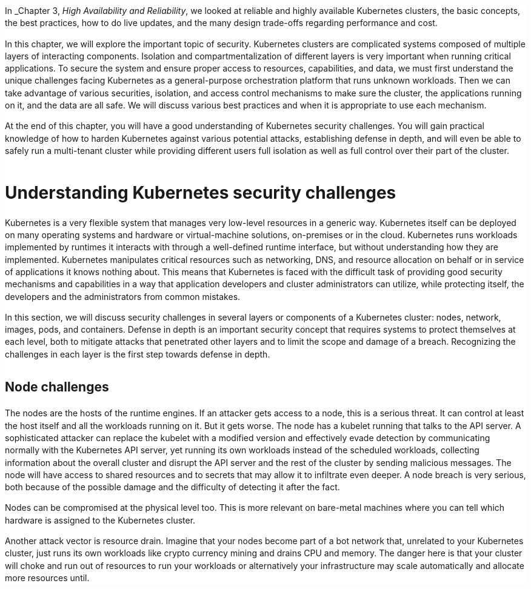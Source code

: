 In _Chapter 3, _High Availability and Reliability_, we looked at reliable and highly available Kubernetes clusters, the basic concepts, the best practices, how to do live updates, and the many design trade-offs regarding performance and cost.

In this chapter, we will explore the important topic of security. Kubernetes clusters are complicated systems composed of multiple layers of interacting components. Isolation and compartmentalization of different layers is very important when running critical applications. To secure the system and ensure proper access to resources, capabilities, and data, we must first understand the unique challenges facing Kubernetes as a general-purpose orchestration platform that runs unknown workloads. Then we can take advantage of various securities, isolation, and access control mechanisms to make sure the cluster, the applications running on it, and the data are all safe. We will discuss various best practices and when it is appropriate to use each mechanism.

At the end of this chapter, you will have a good understanding of Kubernetes security challenges. You will gain practical knowledge of how to harden Kubernetes against various potential attacks, establishing defense in depth, and will even be able to safely run a multi-tenant cluster while providing different users full isolation as well as full control over their part of the cluster.

# Understanding Kubernetes security challenges

Kubernetes is a very flexible system that manages very low-level resources in a generic way. Kubernetes itself can be deployed on many operating systems and hardware or virtual-machine solutions, on-premises or in the cloud. Kubernetes runs workloads implemented by runtimes it interacts with through a well-defined runtime interface, but without understanding how they are implemented. Kubernetes manipulates critical resources such as networking, DNS, and resource allocation on behalf or in service of applications it knows nothing about. This means that Kubernetes is faced with the difficult task of providing good security mechanisms and capabilities in a way that application developers and cluster administrators can utilize, while protecting itself, the developers and the administrators from common mistakes.

In this section, we will discuss security challenges in several layers or components of a Kubernetes cluster: nodes, network, images, pods, and containers. Defense in depth is an important security concept that requires systems to protect themselves at each level, both to mitigate attacks that penetrated other layers and to limit the scope and damage of a breach. Recognizing the challenges in each layer is the first step towards defense in depth.

## Node challenges

The nodes are the hosts of the runtime engines. If an attacker gets access to a node, this is a serious threat. It can control at least the host itself and all the workloads running on it. But it gets worse. The node has a kubelet running that talks to the API server. A sophisticated attacker can replace the kubelet with a modified version and effectively evade detection by communicating normally with the Kubernetes API server, yet running its own workloads instead of the scheduled workloads, collecting information about the overall cluster and disrupt the API server and the rest of the cluster by sending malicious messages. The node will have access to shared resources and to secrets that may allow it to infiltrate even deeper. A node breach is very serious, both because of the possible damage and the difficulty of detecting it after the fact.

Nodes can be compromised at the physical level too. This is more relevant on bare-metal machines where you can tell which hardware is assigned to the Kubernetes cluster.

Another attack vector is resource drain. Imagine that your nodes become part of a bot network that, unrelated to your Kubernetes cluster, just runs its own workloads like crypto currency mining and drains CPU and memory. The danger here is that your cluster will choke and run out of resources to run your workloads or alternatively your infrastructure may scale automatically and allocate more resources until.

